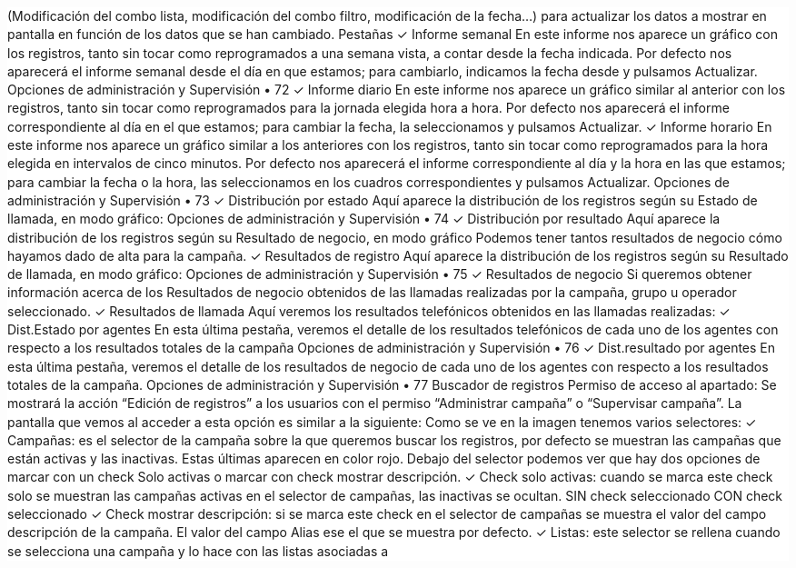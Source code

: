 (Modificación del combo lista, modificación del combo filtro, modificación de la fecha…) para actualizar los datos a mostrar en pantalla en función de los datos que se han cambiado. Pestañas ✓ Informe semanal En este informe nos aparece un gráfico con los registros, tanto sin tocar como reprogramados a una semana vista, a contar desde la fecha indicada. Por defecto nos aparecerá el informe semanal desde el día en que estamos; para cambiarlo, indicamos la fecha desde y pulsamos Actualizar. Opciones de administración y Supervisión • 72 ✓ Informe diario En este informe nos aparece un gráfico similar al anterior con los registros, tanto sin tocar como reprogramados para la jornada elegida hora a hora. Por defecto nos aparecerá el informe correspondiente al día en el que estamos; para cambiar la fecha, la seleccionamos y pulsamos Actualizar. ✓ Informe horario En este informe nos aparece un gráfico similar a los anteriores con los registros, tanto sin tocar como reprogramados para la hora elegida en intervalos de cinco minutos. Por defecto nos aparecerá el informe correspondiente al día y la hora en las que estamos; para cambiar la fecha o la hora, las seleccionamos en los cuadros correspondientes y pulsamos Actualizar. Opciones de administración y Supervisión • 73 ✓ Distribución por estado Aquí aparece la distribución de los registros según su Estado de llamada, en modo gráfico: Opciones de administración y Supervisión • 74 ✓ Distribución por resultado Aquí aparece la distribución de los registros según su Resultado de negocio, en modo gráfico Podemos tener tantos resultados de negocio cómo hayamos dado de alta para la campaña. ✓ Resultados de registro Aquí aparece la distribución de los registros según su Resultado de llamada, en modo gráfico: Opciones de administración y Supervisión • 75 ✓ Resultados de negocio Si queremos obtener información acerca de los Resultados de negocio obtenidos de las llamadas realizadas por la campaña, grupo u operador seleccionado. ✓ Resultados de llamada Aquí veremos los resultados telefónicos obtenidos en las llamadas realizadas: ✓ Dist.Estado por agentes En esta última pestaña, veremos el detalle de los resultados telefónicos de cada uno de los agentes con respecto a los resultados totales de la campaña Opciones de administración y Supervisión • 76 ✓ Dist.resultado por agentes En esta última pestaña, veremos el detalle de los resultados de negocio de cada uno de los agentes con respecto a los resultados totales de la campaña. Opciones de administración y Supervisión • 77 Buscador de registros Permiso de acceso al apartado: Se mostrará la acción “Edición de registros” a los usuarios con el permiso “Administrar campaña” o “Supervisar campaña”. La pantalla que vemos al acceder a esta opción es similar a la siguiente: Como se ve en la imagen tenemos varios selectores: ✓ Campañas: es el selector de la campaña sobre la que queremos buscar los registros, por defecto se muestran las campañas que están activas y las inactivas. Estas últimas aparecen en color rojo. Debajo del selector podemos ver que hay dos opciones de marcar con un check Solo activas o marcar con check mostrar descripción. ✓ Check solo activas: cuando se marca este check solo se muestran las campañas activas en el selector de campañas, las inactivas se ocultan. SIN check seleccionado CON check seleccionado ✓ Check mostrar descripción: si se marca este check en el selector de campañas se muestra el valor del campo descripción de la campaña. El valor del campo Alias ese el que se muestra por defecto. ✓ Listas: este selector se rellena cuando se selecciona una campaña y lo hace con las listas asociadas a